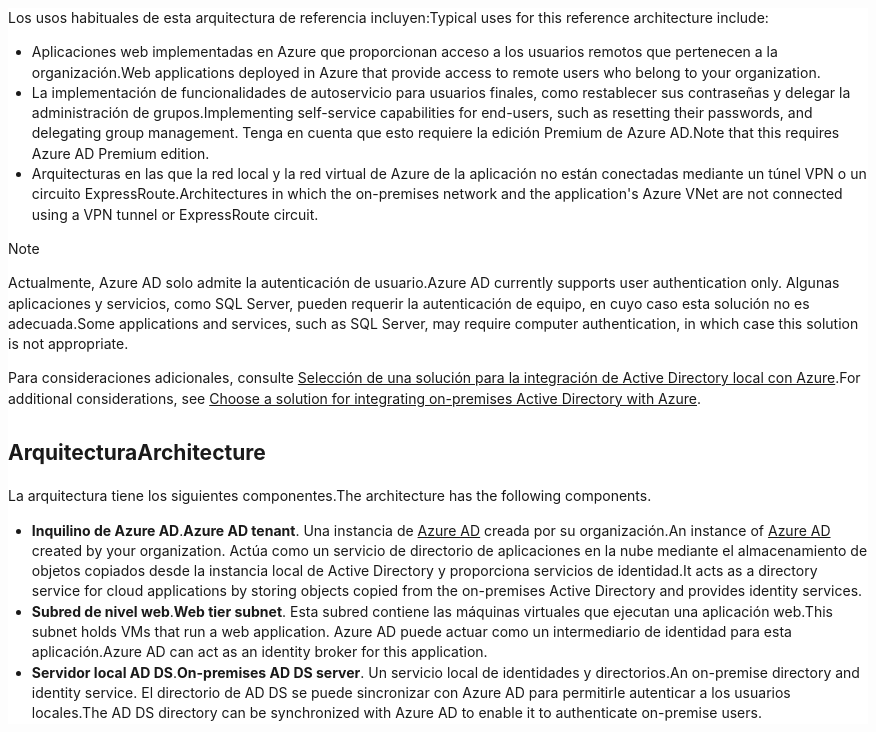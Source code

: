 <span data-ttu-id="2143c-112">Los usos habituales de esta arquitectura de referencia incluyen:</span><span class="sxs-lookup"><span data-stu-id="2143c-112">Typical uses for this reference architecture include:</span></span>

* <span data-ttu-id="2143c-113">Aplicaciones web implementadas en Azure que proporcionan acceso a los usuarios remotos que pertenecen a la organización.</span><span class="sxs-lookup"><span data-stu-id="2143c-113">Web applications deployed in Azure that provide access to remote users who belong to your organization.</span></span>
* <span data-ttu-id="2143c-114">La implementación de funcionalidades de autoservicio para usuarios finales, como restablecer sus contraseñas y delegar la administración de grupos.</span><span class="sxs-lookup"><span data-stu-id="2143c-114">Implementing self-service capabilities for end-users, such as resetting their passwords, and delegating group management.</span></span> <span data-ttu-id="2143c-115">Tenga en cuenta que esto requiere la edición Premium de Azure AD.</span><span class="sxs-lookup"><span data-stu-id="2143c-115">Note that this requires Azure AD Premium edition.</span></span>
* <span data-ttu-id="2143c-116">Arquitecturas en las que la red local y la red virtual de Azure de la aplicación no están conectadas mediante un túnel VPN o un circuito ExpressRoute.</span><span class="sxs-lookup"><span data-stu-id="2143c-116">Architectures in which the on-premises network and the application's Azure VNet are not connected using a VPN tunnel or ExpressRoute circuit.</span></span>

> [!NOTE]
> <span data-ttu-id="2143c-117">Actualmente, Azure AD solo admite la autenticación de usuario.</span><span class="sxs-lookup"><span data-stu-id="2143c-117">Azure AD currently supports user authentication only.</span></span> <span data-ttu-id="2143c-118">Algunas aplicaciones y servicios, como SQL Server, pueden requerir la autenticación de equipo, en cuyo caso esta solución no es adecuada.</span><span class="sxs-lookup"><span data-stu-id="2143c-118">Some applications and services, such as SQL Server, may require computer authentication, in which case this solution is not appropriate.</span></span>
> 

<span data-ttu-id="2143c-119">Para consideraciones adicionales, consulte [Selección de una solución para la integración de Active Directory local con Azure][considerations].</span><span class="sxs-lookup"><span data-stu-id="2143c-119">For additional considerations, see [Choose a solution for integrating on-premises Active Directory with Azure][considerations].</span></span> 

## <a name="architecture"></a><span data-ttu-id="2143c-120">Arquitectura</span><span class="sxs-lookup"><span data-stu-id="2143c-120">Architecture</span></span>

<span data-ttu-id="2143c-121">La arquitectura tiene los siguientes componentes.</span><span class="sxs-lookup"><span data-stu-id="2143c-121">The architecture has the following components.</span></span>

* <span data-ttu-id="2143c-122">**Inquilino de Azure AD**.</span><span class="sxs-lookup"><span data-stu-id="2143c-122">**Azure AD tenant**.</span></span> <span data-ttu-id="2143c-123">Una instancia de [Azure AD][azure-active-directory] creada por su organización.</span><span class="sxs-lookup"><span data-stu-id="2143c-123">An instance of [Azure AD][azure-active-directory] created by your organization.</span></span> <span data-ttu-id="2143c-124">Actúa como un servicio de directorio de aplicaciones en la nube mediante el almacenamiento de objetos copiados desde la instancia local de Active Directory y proporciona servicios de identidad.</span><span class="sxs-lookup"><span data-stu-id="2143c-124">It acts as a directory service for cloud applications by storing objects copied from the on-premises Active Directory and provides identity services.</span></span>
* <span data-ttu-id="2143c-125">**Subred de nivel web**.</span><span class="sxs-lookup"><span data-stu-id="2143c-125">**Web tier subnet**.</span></span> <span data-ttu-id="2143c-126">Esta subred contiene las máquinas virtuales que ejecutan una aplicación web.</span><span class="sxs-lookup"><span data-stu-id="2143c-126">This subnet holds VMs that run a web application.</span></span> <span data-ttu-id="2143c-127">Azure AD puede actuar como un intermediario de identidad para esta aplicación.</span><span class="sxs-lookup"><span data-stu-id="2143c-127">Azure AD can act as an identity broker for this application.</span></span>
* <span data-ttu-id="2143c-128">**Servidor local AD DS**.</span><span class="sxs-lookup"><span data-stu-id="2143c-128">**On-premises AD DS server**.</span></span> <span data-ttu-id="2143c-129">Un servicio local de identidades y directorios.</span><span class="sxs-lookup"><span data-stu-id="2143c-129">An on-premise directory and identity service.</span></span> <span data-ttu-id="2143c-130">El directorio de AD DS se puede sincronizar con Azure AD para permitirle autenticar a los usuarios locales.</span><span class="sxs-lookup"><span data-stu-id="2143c-130">The AD DS directory can be synchronized with Azure AD to enable it to authenticate on-premise users.</span></span>

[implementing-a-multi-tier-architecture-on-Azure]: ../virtual-machines-windows/n-tier.md
[aad-agent-installation]: /azure/active-directory/active-directory-aadconnect-health-agent-install
[aad-application-proxy]: /azure/active-directory/active-directory-application-proxy-enable
[aad-conditional-access]: /azure/active-directory//active-directory-conditional-access
[aad-connect-sync-default-rules]: /azure/active-directory/active-directory-aadconnectsync-understanding-default-configuration
[aad-connect-sync-operational-tasks]: /azure/active-directory/active-directory-aadconnectsync-operations#staging-mode
[aad-dynamic-memberships]: https://youtu.be/Tdiz2JqCl9Q
[aad-dynamic-membership-rules]: /azure/active-directory/active-directory-accessmanagement-groups-with-advanced-rules
[aad-editions]: /azure/active-directory/active-directory-editions
[aad-filtering]: /azure/active-directory/active-directory-aadconnectsync-configure-filtering
[aad-health]: /azure/active-directory/active-directory-aadconnect-health-sync
[aad-health-adds]: /azure/active-directory/active-directory-aadconnect-health-adds
[aad-health-adfs]: /azure/active-directory/active-directory-aadconnect-health-adfs
[aad-identity-protection]: /azure/active-directory/active-directory-identityprotection
[aad-password-management]: /azure/active-directory/active-directory-passwords-customize
[aad-powershell]: https://msdn.microsoft.com/library/azure/mt757189.aspx
[aad-reporting-guide]: /azure/active-directory/active-directory-reporting-guide
[aad-scalability]: https://blogs.technet.microsoft.com/enterprisemobility/2014/09/02/azure-ad-under-the-hood-of-our-geo-redundant-highly-available-distributed-cloud-directory/
[aad-sync-best-practices]: /azure/active-directory/active-directory-aadconnectsync-best-practices-changing-default-configuration
[aad-sync-disaster-recovery]: /azure/active-directory/active-directory-aadconnectsync-operations#disaster-recovery
[aad-sync-requirements]: /azure/active-directory/active-directory-hybrid-identity-design-considerations-directory-sync-requirements
[aad-topologies]: /azure/active-directory/active-directory-aadconnect-topologies
[aad-user-sign-in]: /azure/active-directory/active-directory-aadconnect-user-signin
[azure-active-directory]: /azure/active-directory-domain-services/active-directory-ds-overview
[azure-ad-connect]: /azure/active-directory/active-directory-aadconnect
[azure-multifactor-authentication]: /azure/multi-factor-authentication/multi-factor-authentication
[considerations]: ./considerations.md
[resource-manager-overview]: /azure/azure-resource-manager/resource-group-overview
[sla-aad]: https://azure.microsoft.com/support/legal/sla/active-directory/v1_0/
[visio-download]: https://archcenter.azureedge.net/cdn/identity-architectures.vsdx
[0]: ./images/azure-ad.png "Arquitectura de identidad en la nube con Azure Active Directory"